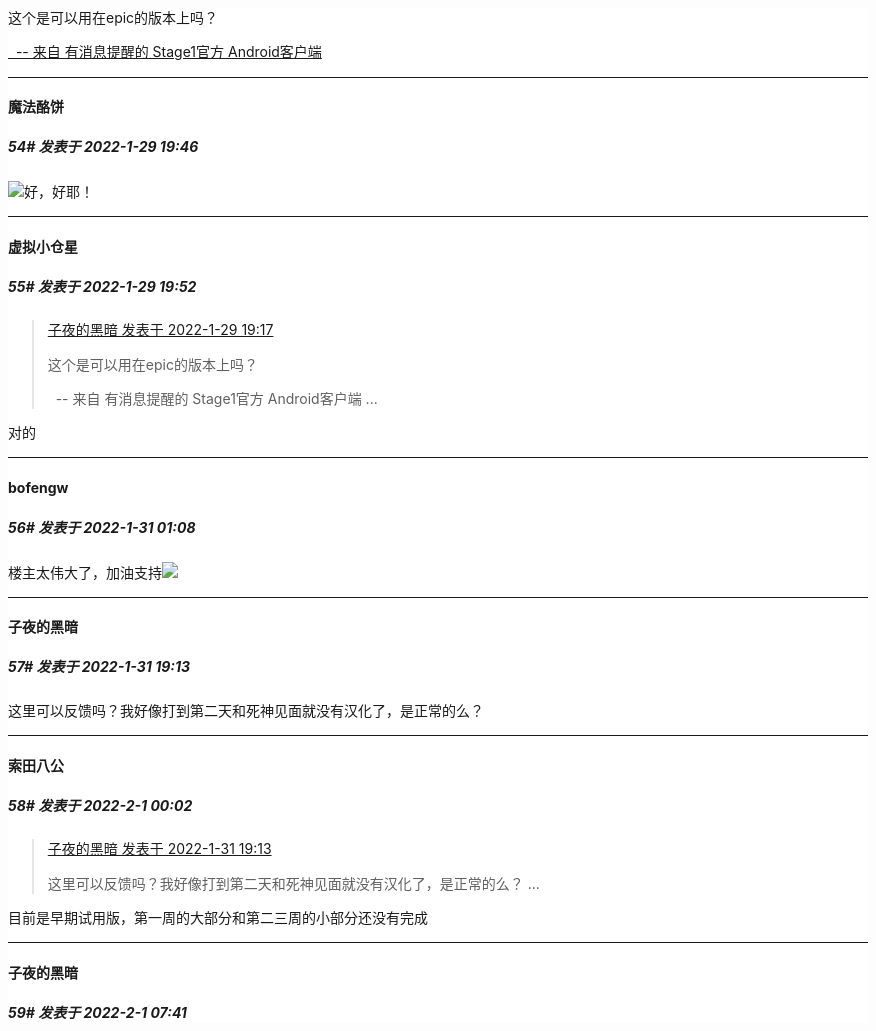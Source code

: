 这个是可以用在epic的版本上吗？

[  -- 来自 有消息提醒的 Stage1官方 Android客户端](https://www.coolapk.com/apk/140634)

*****

####  魔法酪饼  
##### 54#       发表于 2022-1-29 19:46

<img src="https://static.saraba1st.com/image/smiley/face2017/018.png" referrerpolicy="no-referrer">好，好耶！

*****

####  虚拟小仓星  
##### 55#       发表于 2022-1-29 19:52

<blockquote><a href="httphttps://bbs.saraba1st.com/2b/forum.php?mod=redirect&amp;goto=findpost&amp;pid=54475282&amp;ptid=2029269" target="_blank">子夜的黑暗 发表于 2022-1-29 19:17</a>

这个是可以用在epic的版本上吗？

  -- 来自 有消息提醒的 Stage1官方 Android客户端 ...</blockquote>
对的

*****

####  bofengw  
##### 56#       发表于 2022-1-31 01:08

楼主太伟大了，加油支持<img src="https://static.saraba1st.com/image/smiley/bundam2017/003.png" referrerpolicy="no-referrer">

*****

####  子夜的黑暗  
##### 57#       发表于 2022-1-31 19:13

这里可以反馈吗？我好像打到第二天和死神见面就没有汉化了，是正常的么？

*****

####  索田八公  
##### 58#       发表于 2022-2-1 00:02

<blockquote><a href="httphttps://bbs.saraba1st.com/2b/forum.php?mod=redirect&amp;goto=findpost&amp;pid=54498046&amp;ptid=2029269" target="_blank">子夜的黑暗 发表于 2022-1-31 19:13</a>

这里可以反馈吗？我好像打到第二天和死神见面就没有汉化了，是正常的么？ ...</blockquote>
目前是早期试用版，第一周的大部分和第二三周的小部分还没有完成

*****

####  子夜的黑暗  
##### 59#       发表于 2022-2-1 07:41
